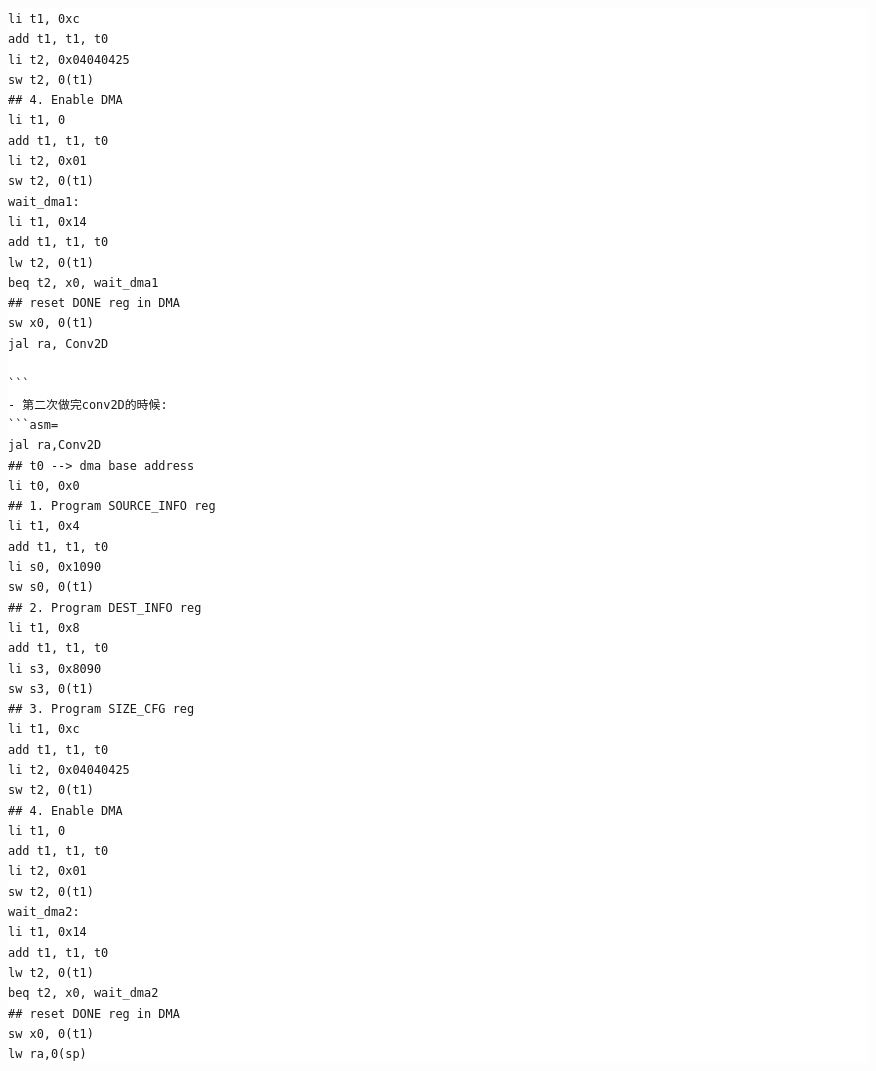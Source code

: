     li t1, 0xc
    add t1, t1, t0
    li t2, 0x04040425
    sw t2, 0(t1)
    ## 4. Enable DMA
    li t1, 0
    add t1, t1, t0
    li t2, 0x01
    sw t2, 0(t1)
    wait_dma1:
    li t1, 0x14
    add t1, t1, t0
    lw t2, 0(t1)
    beq t2, x0, wait_dma1
    ## reset DONE reg in DMA
    sw x0, 0(t1)
    jal ra, Conv2D

    ```
    - 第二次做完conv2D的時候:
    ```asm=
    jal ra,Conv2D
    ## t0 --> dma base address
    li t0, 0x0
    ## 1. Program SOURCE_INFO reg
    li t1, 0x4
    add t1, t1, t0
    li s0, 0x1090
    sw s0, 0(t1)
    ## 2. Program DEST_INFO reg
    li t1, 0x8
    add t1, t1, t0
    li s3, 0x8090
    sw s3, 0(t1)
    ## 3. Program SIZE_CFG reg
    li t1, 0xc
    add t1, t1, t0
    li t2, 0x04040425
    sw t2, 0(t1)
    ## 4. Enable DMA
    li t1, 0
    add t1, t1, t0
    li t2, 0x01
    sw t2, 0(t1)
    wait_dma2:
    li t1, 0x14
    add t1, t1, t0
    lw t2, 0(t1)
    beq t2, x0, wait_dma2
    ## reset DONE reg in DMA
    sw x0, 0(t1)
    lw ra,0(sp)
